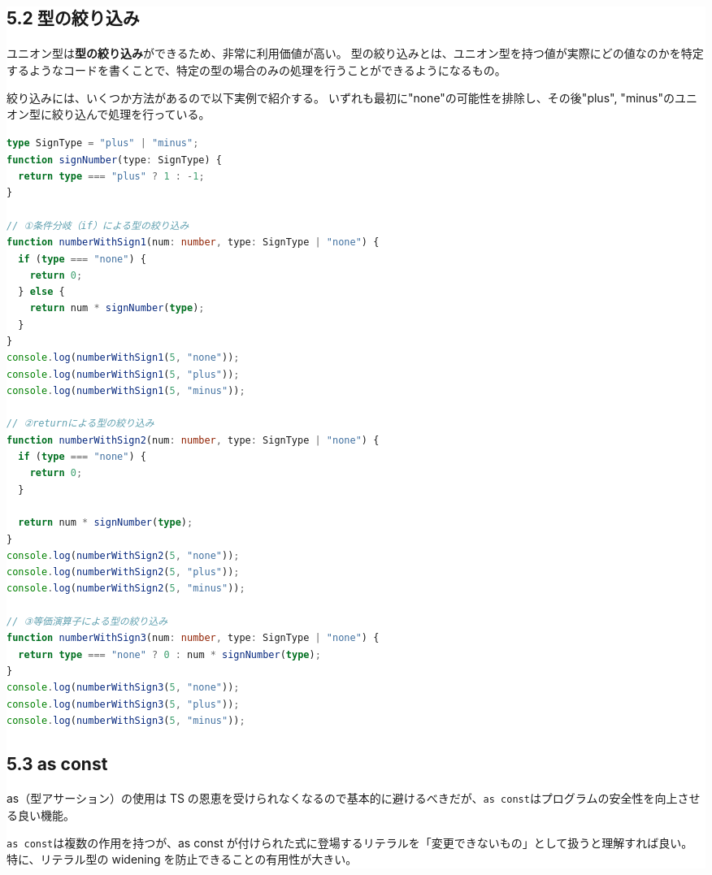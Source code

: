 ## 5.2 型の絞り込み

ユニオン型は**型の絞り込み**ができるため、非常に利用価値が高い。
型の絞り込みとは、ユニオン型を持つ値が実際にどの値なのかを特定するようなコードを書くことで、特定の型の場合のみの処理を行うことができるようになるもの。

絞り込みには、いくつか方法があるので以下実例で紹介する。
いずれも最初に"none"の可能性を排除し、その後"plus", "minus"のユニオン型に絞り込んで処理を行っている。

```typescript
type SignType = "plus" | "minus";
function signNumber(type: SignType) {
  return type === "plus" ? 1 : -1;
}

// ①条件分岐（if）による型の絞り込み
function numberWithSign1(num: number, type: SignType | "none") {
  if (type === "none") {
    return 0;
  } else {
    return num * signNumber(type);
  }
}
console.log(numberWithSign1(5, "none"));
console.log(numberWithSign1(5, "plus"));
console.log(numberWithSign1(5, "minus"));

// ②returnによる型の絞り込み
function numberWithSign2(num: number, type: SignType | "none") {
  if (type === "none") {
    return 0;
  }

  return num * signNumber(type);
}
console.log(numberWithSign2(5, "none"));
console.log(numberWithSign2(5, "plus"));
console.log(numberWithSign2(5, "minus"));

// ③等価演算子による型の絞り込み
function numberWithSign3(num: number, type: SignType | "none") {
  return type === "none" ? 0 : num * signNumber(type);
}
console.log(numberWithSign3(5, "none"));
console.log(numberWithSign3(5, "plus"));
console.log(numberWithSign3(5, "minus"));
```

## 5.3 as const

as（型アサーション）の使用は TS の恩恵を受けられなくなるので基本的に避けるべきだが、`as const`はプログラムの安全性を向上させる良い機能。

`as const`は複数の作用を持つが、as const が付けられた式に登場するリテラルを「変更できないもの」として扱うと理解すれば良い。
特に、リテラル型の widening を防止できることの有用性が大きい。
